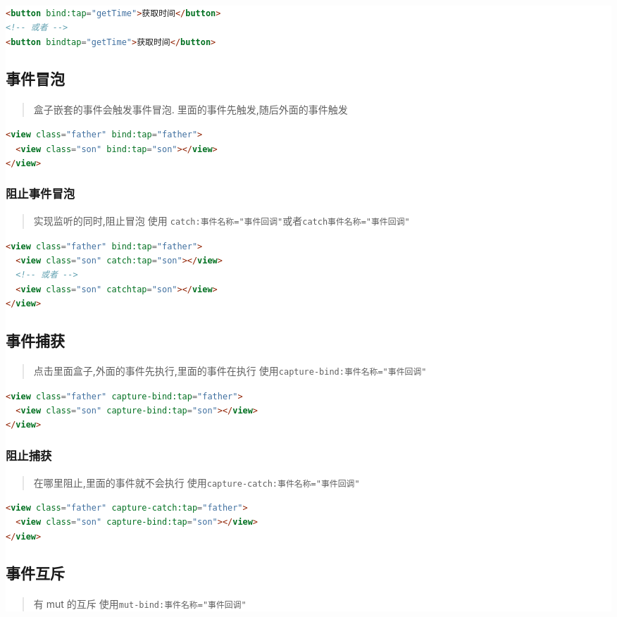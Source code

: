 ```html
<button bind:tap="getTime">获取时间</button>
<!-- 或者 -->
<button bindtap="getTime">获取时间</button>
```

## 事件冒泡

> 盒子嵌套的事件会触发事件冒泡.
> 里面的事件先触发,随后外面的事件触发

```html
<view class="father" bind:tap="father">
  <view class="son" bind:tap="son"></view>
</view>
```

### 阻止事件冒泡

> 实现监听的同时,阻止冒泡
> 使用 `catch:事件名称="事件回调"`或者`catch事件名称="事件回调"`

```html
<view class="father" bind:tap="father">
  <view class="son" catch:tap="son"></view>
  <!-- 或者 -->
  <view class="son" catchtap="son"></view>
</view>
```

## 事件捕获

> 点击里面盒子,外面的事件先执行,里面的事件在执行
> 使用`capture-bind:事件名称="事件回调"`

```html
<view class="father" capture-bind:tap="father">
  <view class="son" capture-bind:tap="son"></view>
</view>
```

### 阻止捕获

> 在哪里阻止,里面的事件就不会执行
> 使用`capture-catch:事件名称="事件回调"`

```html
<view class="father" capture-catch:tap="father">
  <view class="son" capture-bind:tap="son"></view>
</view>
```

## 事件互斥

> 有 mut 的互斥
> 使用`mut-bind:事件名称="事件回调"`
